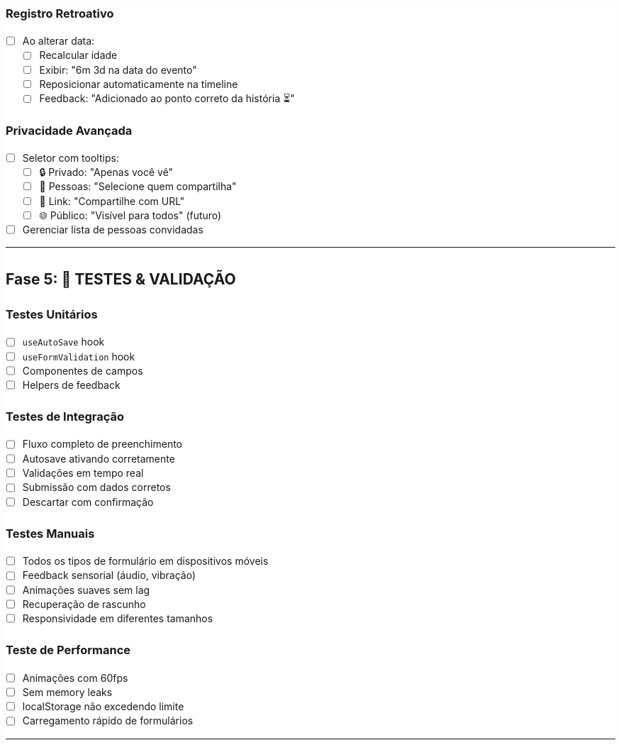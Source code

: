 ### Registro Retroativo

- [ ] Ao alterar data:
  - [ ] Recalcular idade
  - [ ] Exibir: "6m 3d na data do evento"
  - [ ] Reposicionar automaticamente na timeline
  - [ ] Feedback: "Adicionado ao ponto correto da história ⏳"

### Privacidade Avançada

- [ ] Seletor com tooltips:
  - [ ] 🔒 Privado: "Apenas você vê"
  - [ ] 👥 Pessoas: "Selecione quem compartilha"
  - [ ] 🔗 Link: "Compartilhe com URL"
  - [ ] 🌐 Público: "Visível para todos" (futuro)
- [ ] Gerenciar lista de pessoas convidadas

---

## Fase 5: 🧪 TESTES & VALIDAÇÃO

### Testes Unitários

- [ ] `useAutoSave` hook
- [ ] `useFormValidation` hook
- [ ] Componentes de campos
- [ ] Helpers de feedback

### Testes de Integração

- [ ] Fluxo completo de preenchimento
- [ ] Autosave ativando corretamente
- [ ] Validações em tempo real
- [ ] Submissão com dados corretos
- [ ] Descartar com confirmação

### Testes Manuais

- [ ] Todos os tipos de formulário em dispositivos móveis
- [ ] Feedback sensorial (áudio, vibração)
- [ ] Animações suaves sem lag
- [ ] Recuperação de rascunho
- [ ] Responsividade em diferentes tamanhos

### Teste de Performance

- [ ] Animações com 60fps
- [ ] Sem memory leaks
- [ ] localStorage não excedendo limite
- [ ] Carregamento rápido de formulários

---
